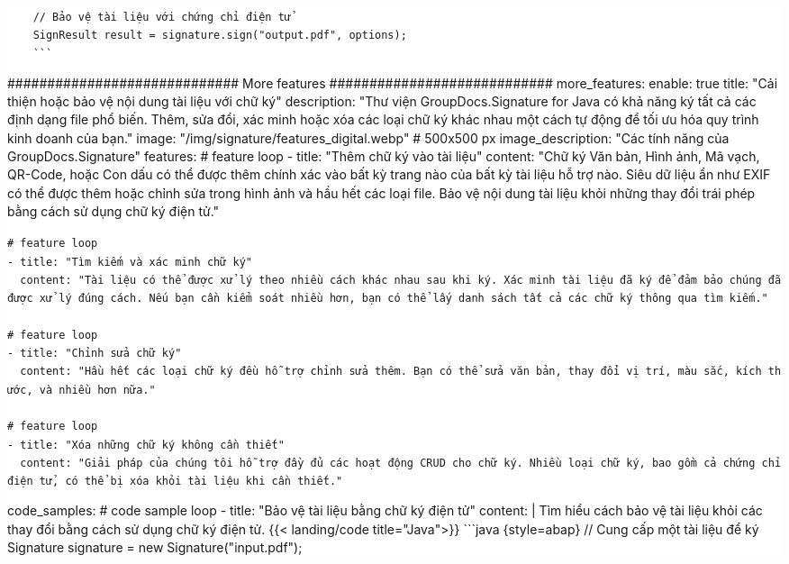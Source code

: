         // Bảo vệ tài liệu với chứng chỉ điện tử
        SignResult result = signature.sign("output.pdf", options);
        ```            

############################# More features ############################
more_features:
  enable: true
  title: "Cải thiện hoặc bảo vệ nội dung tài liệu với chữ ký"
  description: "Thư viện GroupDocs.Signature for Java có khả năng ký tất cả các định dạng file phổ biến. Thêm, sửa đổi, xác minh hoặc xóa các loại chữ ký khác nhau một cách tự động để tối ưu hóa quy trình kinh doanh của bạn."
  image: "/img/signature/features_digital.webp" # 500x500 px
  image_description: "Các tính năng của GroupDocs.Signature"
  features:
    # feature loop
    - title: "Thêm chữ ký vào tài liệu"
      content: "Chữ ký Văn bản, Hình ảnh, Mã vạch, QR-Code, hoặc Con dấu có thể được thêm chính xác vào bất kỳ trang nào của bất kỳ tài liệu hỗ trợ nào. Siêu dữ liệu ẩn như EXIF có thể được thêm hoặc chỉnh sửa trong hình ảnh và hầu hết các loại file. Bảo vệ nội dung tài liệu khỏi những thay đổi trái phép bằng cách sử dụng chữ ký điện tử."

    # feature loop
    - title: "Tìm kiếm và xác minh chữ ký"
      content: "Tài liệu có thể được xử lý theo nhiều cách khác nhau sau khi ký. Xác minh tài liệu đã ký để đảm bảo chúng đã được xử lý đúng cách. Nếu bạn cần kiểm soát nhiều hơn, bạn có thể lấy danh sách tất cả các chữ ký thông qua tìm kiếm."

    # feature loop
    - title: "Chỉnh sửa chữ ký"
      content: "Hầu hết các loại chữ ký đều hỗ trợ chỉnh sửa thêm. Bạn có thể sửa văn bản, thay đổi vị trí, màu sắc, kích thước, và nhiều hơn nữa."

    # feature loop
    - title: "Xóa những chữ ký không cần thiết"
      content: "Giải pháp của chúng tôi hỗ trợ đầy đủ các hoạt động CRUD cho chữ ký. Nhiều loại chữ ký, bao gồm cả chứng chỉ điện tử, có thể bị xóa khỏi tài liệu khi cần thiết."
      
  code_samples:
    # code sample loop
    - title: "Bảo vệ tài liệu bằng chữ ký điện tử"
      content: |
        Tìm hiểu cách bảo vệ tài liệu khỏi các thay đổi bằng cách sử dụng chữ ký điện tử.
        {{< landing/code title="Java">}}
        ```java {style=abap}
        // Cung cấp một tài liệu để ký
        Signature signature = new Signature("input.pdf");
